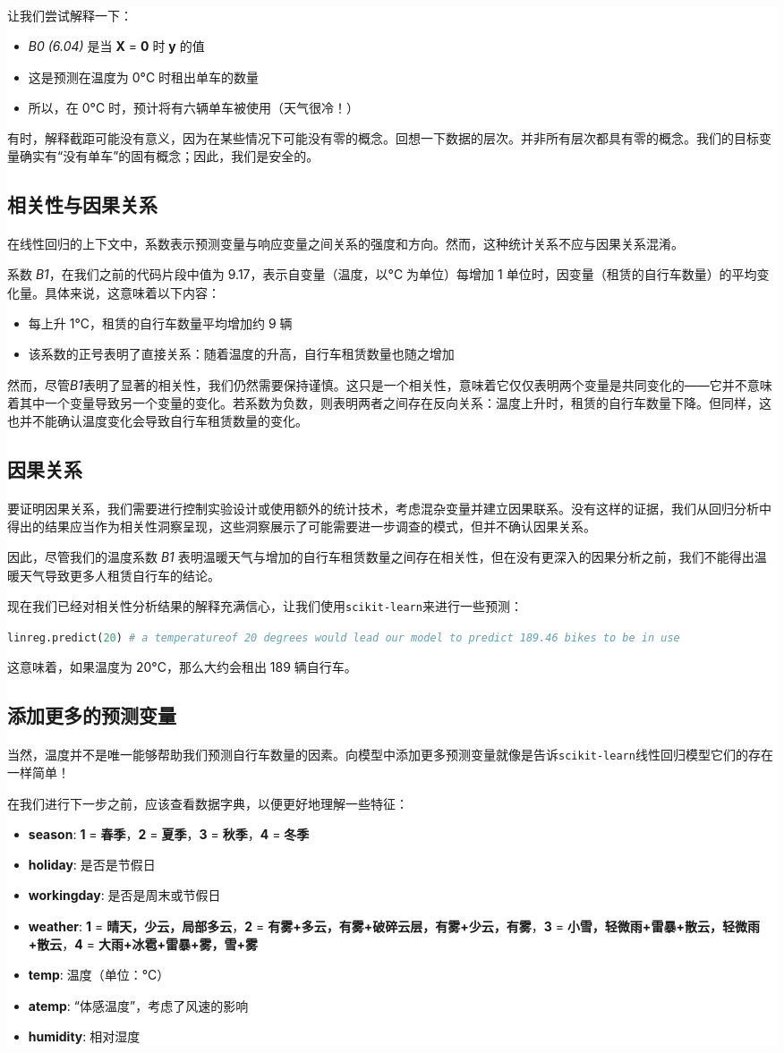 让我们尝试解释一下：

+   *B0 (6.04)* 是当 **X** = **0** 时 **y** 的值

+   这是预测在温度为 0°C 时租出单车的数量

+   所以，在 0°C 时，预计将有六辆单车被使用（天气很冷！）

有时，解释截距可能没有意义，因为在某些情况下可能没有零的概念。回想一下数据的层次。并非所有层次都具有零的概念。我们的目标变量确实有“没有单车”的固有概念；因此，我们是安全的。

## 相关性与因果关系

在线性回归的上下文中，系数表示预测变量与响应变量之间关系的强度和方向。然而，这种统计关系不应与因果关系混淆。

系数 *B1*，在我们之前的代码片段中值为 9.17，表示自变量（温度，以°C 为单位）每增加 1 单位时，因变量（租赁的自行车数量）的平均变化量。具体来说，这意味着以下内容：

+   每上升 1°C，租赁的自行车数量平均增加约 9 辆

+   该系数的正号表明了直接关系：随着温度的升高，自行车租赁数量也随之增加

然而，尽管*B1*表明了显著的相关性，我们仍然需要保持谨慎。这只是一个相关性，意味着它仅仅表明两个变量是共同变化的——它并不意味着其中一个变量导致另一个变量的变化。若系数为负数，则表明两者之间存在反向关系：温度上升时，租赁的自行车数量下降。但同样，这也并不能确认温度变化会导致自行车租赁数量的变化。

## 因果关系

要证明因果关系，我们需要进行控制实验设计或使用额外的统计技术，考虑混杂变量并建立因果联系。没有这样的证据，我们从回归分析中得出的结果应当作为相关性洞察呈现，这些洞察展示了可能需要进一步调查的模式，但并不确认因果关系。

因此，尽管我们的温度系数 *B1* 表明温暖天气与增加的自行车租赁数量之间存在相关性，但在没有更深入的因果分析之前，我们不能得出温暖天气导致更多人租赁自行车的结论。

现在我们已经对相关性分析结果的解释充满信心，让我们使用`scikit-learn`来进行一些预测：

```py
linreg.predict(20) # a temperatureof 20 degrees would lead our model to predict 189.46 bikes to be in use
```

这意味着，如果温度为 20°C，那么大约会租出 189 辆自行车。

## 添加更多的预测变量

当然，温度并不是唯一能够帮助我们预测自行车数量的因素。向模型中添加更多预测变量就像是告诉`scikit-learn`线性回归模型它们的存在一样简单！

在我们进行下一步之前，应该查看数据字典，以便更好地理解一些特征：

+   **season**: **1** = **春季**，**2** = **夏季**，**3** = **秋季**，**4** = **冬季**

+   **holiday**: 是否是节假日

+   **workingday**: 是否是周末或节假日

+   **weather**: **1** = **晴天，少云，局部多云**，**2** = **有雾+多云，有雾+破碎云层，有雾+少云，有雾**，**3** = **小雪，轻微雨+雷暴+散云，轻微雨+散云**，**4** = **大雨+冰雹+雷暴+雾，雪+雾**

+   **temp**: 温度（单位：°C）

+   **atemp**: “体感温度”，考虑了风速的影响

+   **humidity**: 相对湿度
